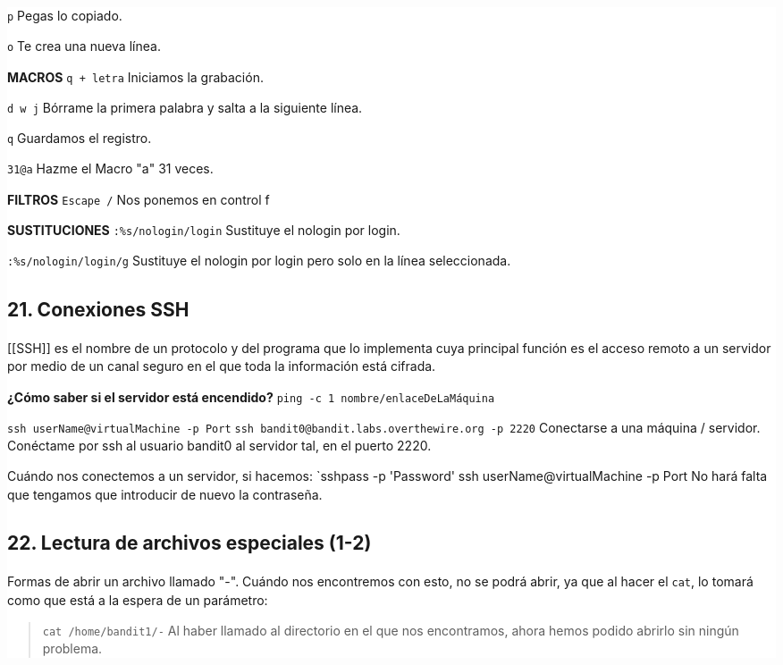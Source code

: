 `p`
Pegas lo copiado.

`o`
Te crea una nueva línea.

**MACROS**
`q + letra`
Iniciamos la grabación.

`d w j`
Bórrame la primera palabra y salta a la siguiente línea.

`q`
Guardamos el registro.

`31@a`
Hazme el Macro "a" 31 veces.

**FILTROS**
`Escape /`
Nos ponemos en control f

**SUSTITUCIONES**
`:%s/nologin/login`
Sustituye el nologin por login.

`:%s/nologin/login/g`
Sustituye el nologin por login pero solo en la línea seleccionada.


## 21. Conexiones SSH

[[SSH]] es el nombre de un protocolo y del programa que lo implementa cuya principal función es el acceso remoto a un servidor por medio de un canal seguro en el que toda la información está cifrada.

**¿Cómo saber si el servidor está encendido?**
`ping -c 1 nombre/enlaceDeLaMáquina`

`ssh userName@virtualMachine -p Port`
`ssh bandit0@bandit.labs.overthewire.org -p 2220`
Conectarse a una máquina / servidor.
Conéctame por ssh al usuario bandit0 al servidor tal, en el puerto 2220.

Cuándo nos conectemos a un servidor, si hacemos:
`sshpass -p 'Password' ssh userName@virtualMachine -p Port
No hará falta que tengamos que introducir de nuevo la contraseña.


## 22. Lectura de archivos especiales (1-2)

Formas de abrir un archivo llamado "-". Cuándo nos encontremos con esto, no se podrá abrir, ya que al hacer el `cat`, lo tomará como que está a la espera de un parámetro:

> `cat /home/bandit1/-`
> Al haber llamado al directorio en el que nos encontramos, ahora hemos podido abrirlo sin ningún problema.

